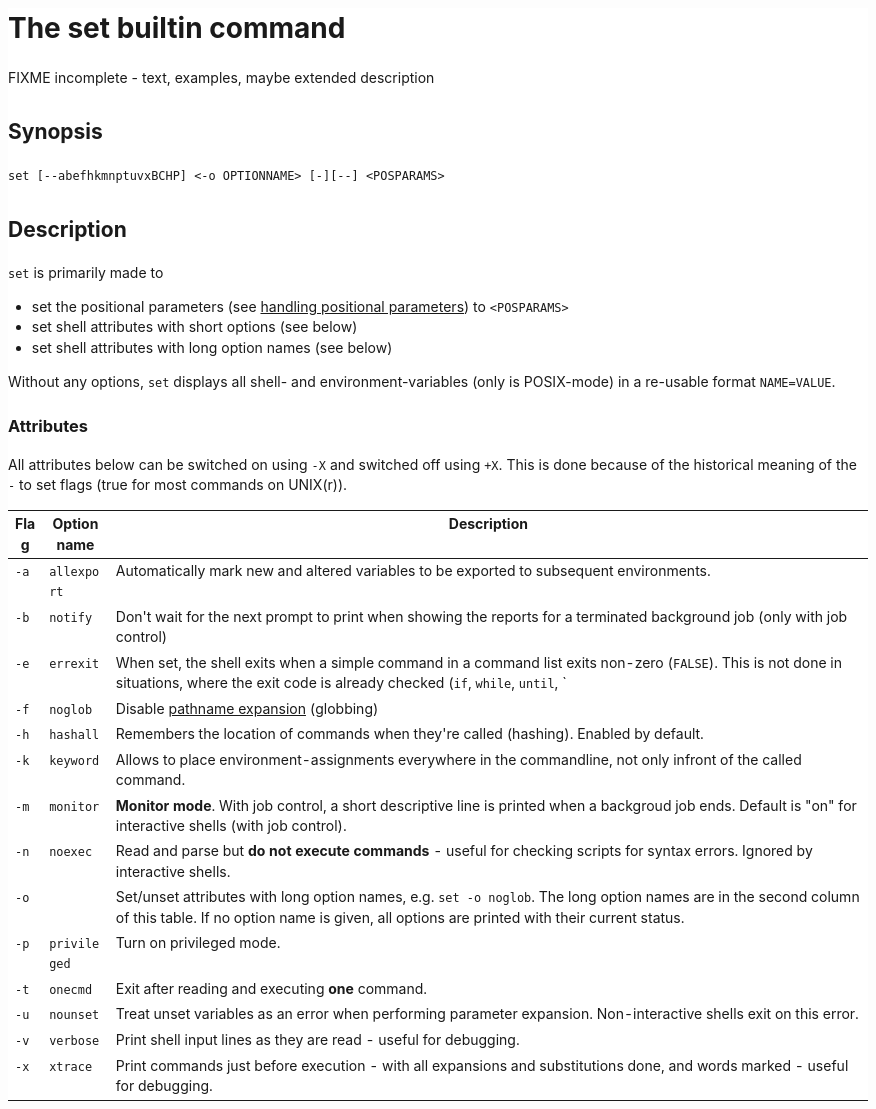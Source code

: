 # The set builtin command

FIXME incomplete - text, examples, maybe extended description

## Synopsis

    set [--abefhkmnptuvxBCHP] <-o OPTIONNAME> [-][--] <POSPARAMS>

## Description

`set` is primarily made to

- set the positional parameters (see [handling positional
  parameters](../../scripting/posparams.md)) to `<POSPARAMS>`
- set shell attributes with short options (see below)
- set shell attributes with long option names (see below)

Without any options, `set` displays all shell- and environment-variables
(only is POSIX-mode) in a re-usable format `NAME=VALUE`.

### Attributes

All attributes below can be switched on using `-X` and switched off
using `+X`. This is done because of the historical meaning of the `-` to
set flags (true for most commands on UNIX(r)).

| Flag | Optionname                                               | Description                                                                                                                                                                                                                                                 |
|------|----------------------------------------------------------|-------------------------------------------------------------------------------------------------------------------------------------------------------------------------------------------------------------------------------------------------------------|
| `-a` | `allexport`                                              | Automatically mark new and altered variables to be exported to subsequent environments.                                                                                                                                                                     |
| `-b` | `notify`                                                 | Don't wait for the next prompt to print when showing the reports for a terminated background job (only with job control)                                                                                                                                    |
| `-e` | `errexit`                                                | When set, the shell exits when a simple command in a command list exits non-zero (`FALSE`). This is not done in situations, where the exit code is already checked (`if`, `while`, `until`, `||`, `&&`)                                                     |
| `-f` | `noglob`                                                 | Disable [pathname expansion](../../syntax/expansion/globs.md) (globbing)                                                                                                                                                                                            |
| `-h` | `hashall`                                                | Remembers the location of commands when they're called (hashing). Enabled by default.                                                                                                                                                                       |
| `-k` | `keyword`                                                | Allows to place environment-assignments everywhere in the commandline, not only infront of the called command.                                                                                                                                              |
| `-m` | `monitor`                                                | **Monitor mode**. With job control, a short descriptive line is printed when a backgroud job ends. Default is "on" for interactive shells (with job control).                                                                                               |
| `-n` | `noexec`                                                 | Read and parse but **do not execute commands** - useful for checking scripts for syntax errors. Ignored by interactive shells.                                                                                                                              |
| `-o` |                                                          | Set/unset attributes with long option names, e.g. `set -o noglob`. The long option names are in the second column of this table. If no option name is given, all options are printed with their current status.                                             |
| `-p` | `privileged`                                             | Turn on privileged mode.                                                                                                                                                                                                                                    |
| `-t` | `onecmd`                                                 | Exit after reading and executing **one** command.                                                                                                                                                                                                           |
| `-u` | `nounset`                                                | Treat unset variables as an error when performing parameter expansion. Non-interactive shells exit on this error.                                                                                                                                           |
| `-v` | `verbose`                                                | Print shell input lines as they are read - useful for debugging.                                                                                                                                                                                            |
| `-x` | `xtrace`                                                 | Print commands just before execution - with all expansions and substitutions done, and words marked - useful for debugging.                                                                                                                                 |